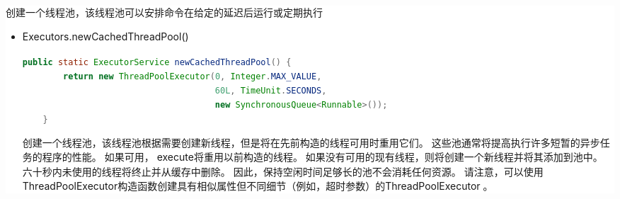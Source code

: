   创建一个线程池，该线程池可以安排命令在给定的延迟后运行或定期执行

- Executors.newCachedThreadPool()

  ```java
  public static ExecutorService newCachedThreadPool() {
          return new ThreadPoolExecutor(0, Integer.MAX_VALUE,
                                        60L, TimeUnit.SECONDS,
                                        new SynchronousQueue<Runnable>());
      }
  ```

  创建一个线程池，该线程池根据需要创建新线程，但是将在先前构造的线程可用时重用它们。 这些池通常将提高执行许多短暂的异步任务的程序的性能。 如果可用， execute将重用以前构造的线程。 如果没有可用的现有线程，则将创建一个新线程并将其添加到池中。 六十秒内未使用的线程将终止并从缓存中删除。 因此，保持空闲时间足够长的池不会消耗任何资源。 请注意，可以使用ThreadPoolExecutor构造函数创建具有相似属性但不同细节（例如，超时参数）的ThreadPoolExecutor 。